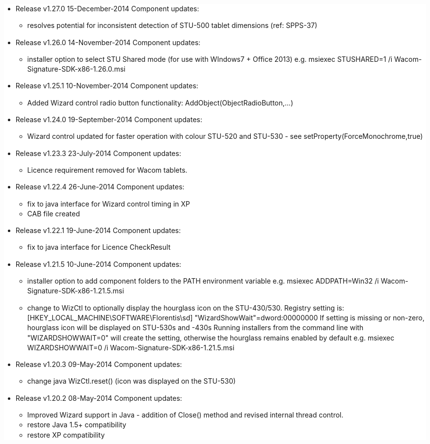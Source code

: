 * Release v1.27.0  15-December-2014
    Component updates:
    * resolves potential for inconsistent detection of STU-500 tablet dimensions (ref: SPPS-37)

* Release v1.26.0  14-November-2014
    Component updates:
    * installer option to select STU Shared mode (for use with WIndows7 + Office 2013)
      e.g. msiexec STUSHARED=1 /i Wacom-Signature-SDK-x86-1.26.0.msi

* Release v1.25.1  10-November-2014
    Component updates:
    * Added Wizard control radio button functionality: AddObject(ObjectRadioButton,...)

* Release v1.24.0  19-September-2014
    Component updates:
    * Wizard control updated for faster operation with colour STU-520 and STU-530 - see setProperty(ForceMonochrome,true)

* Release v1.23.3  23-July-2014
    Component updates:
    * Licence requirement removed for Wacom tablets.

* Release v1.22.4  26-June-2014
    Component updates:
    * fix to java interface for Wizard control timing in XP
    * CAB file created

* Release v1.22.1  19-June-2014
    Component updates:
    * fix to java interface for Licence CheckResult

* Release v1.21.5  10-June-2014
    Component updates:
    * installer option to add component folders to the PATH environment variable
      e.g. msiexec ADDPATH=Win32 /i Wacom-Signature-SDK-x86-1.21.5.msi
    
    * change to WizCtl to optionally display the hourglass icon on the STU-430/530.
      Registry setting is:
        [HKEY_LOCAL_MACHINE\SOFTWARE\Florentis\sd]
        "WizardShowWait"=dword:00000000
      If setting is missing or non-zero, hourglass icon will be displayed on STU-530s and -430s
      Running installers from the command line with "WIZARDSHOWWAIT=0" will create the setting, otherwise the hourglass remains enabled by default
      e.g. msiexec WIZARDSHOWWAIT=0 /i Wacom-Signature-SDK-x86-1.21.5.msi


* Release v1.20.3  09-May-2014
    Component updates:
    * change java WizCtl.reset() (icon was displayed on the STU-530)

* Release v1.20.2  08-May-2014
    Component updates:
    * Improved Wizard support in Java - addition of Close() method and revised internal thread control.
    * restore Java 1.5+ compatibility
    * restore XP compatibility
